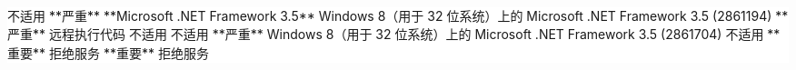 </td>
<td style="border:1px solid black;">
不适用

</td>
<td style="border:1px solid black;">
**严重**

</td>
</tr>
<tr>
<td style="border:1px solid black;" colspan="5">
**Microsoft .NET Framework 3.5**

</td>
</tr>
<tr>
<td style="border:1px solid black;">
Windows 8（用于 32 位系统）上的 Microsoft .NET Framework 3.5  
(2861194)

</td>
<td style="border:1px solid black;">
**严重**  
远程执行代码

</td>
<td style="border:1px solid black;">
不适用

</td>
<td style="border:1px solid black;">
不适用

</td>
<td style="border:1px solid black;">
**严重**

</td>
</tr>
<tr>
<td style="border:1px solid black;">
Windows 8（用于 32 位系统）上的 Microsoft .NET Framework 3.5  
(2861704)

</td>
<td style="border:1px solid black;">
不适用

</td>
<td style="border:1px solid black;">
**重要**  
拒绝服务

</td>
<td style="border:1px solid black;">
**重要**  
拒绝服务
